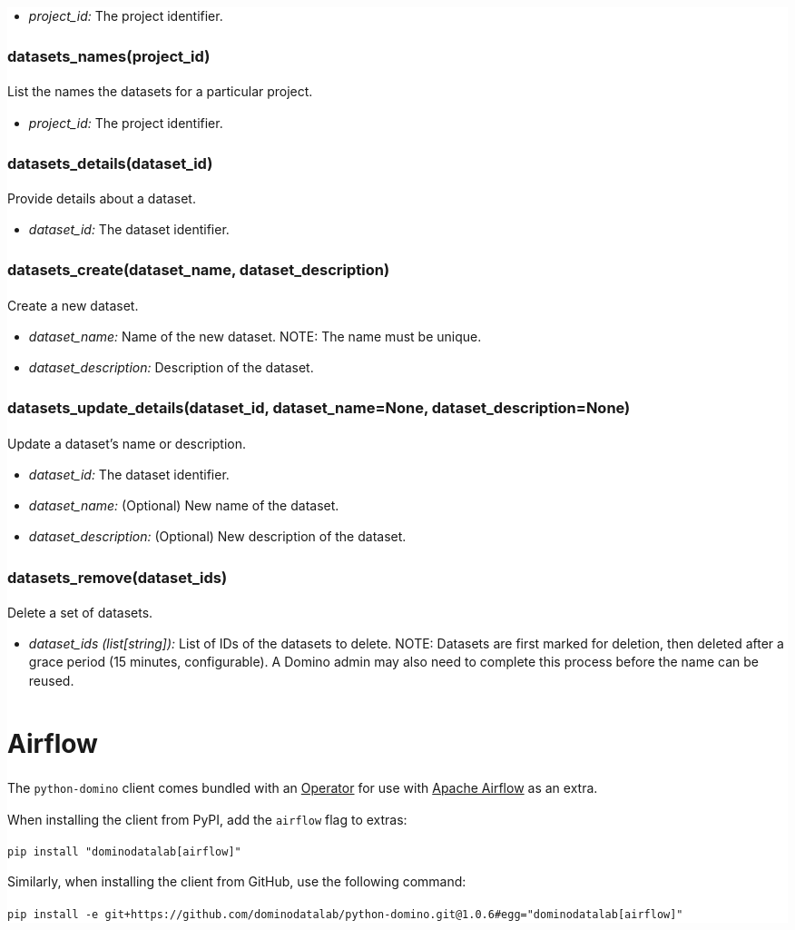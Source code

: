 -   *project_id:* The project identifier.

### datasets_names(project_id)

List the names the datasets for a particular project.

-   *project_id:* The project identifier.

### datasets_details(dataset_id)

Provide details about a dataset.

-   *dataset_id:* The dataset identifier.

### datasets_create(dataset_name, dataset_description)

Create a new dataset.

-   *dataset_name:* Name of the new dataset. NOTE: The name must be
    unique.

-   *dataset_description:* Description of the dataset.

### datasets_update_details(dataset_id, dataset_name=None, dataset_description=None)

Update a dataset’s name or description.

-   *dataset_id:* The dataset identifier.

-   *dataset_name:* (Optional) New name of the dataset.

-   *dataset_description:* (Optional) New description of the dataset.

### datasets_remove(dataset_ids)

Delete a set of datasets.

-   *dataset_ids (list\[string\]):* List of IDs of the datasets to
    delete. NOTE: Datasets are first marked for deletion, then deleted
    after a grace period (15 minutes, configurable). A Domino admin may
    also need to complete this process before the name can be reused.

# Airflow

The `python-domino` client comes bundled with an
[Operator](https://airflow.apache.org/docs/apache-airflow/stable/concepts/operators.html)
for use with [Apache Airflow](https://airflow.apache.org/) as an extra.

When installing the client from PyPI, add the `airflow` flag to extras:

    pip install "dominodatalab[airflow]"

Similarly, when installing the client from GitHub, use the following
command:

    pip install -e git+https://github.com/dominodatalab/python-domino.git@1.0.6#egg="dominodatalab[airflow]"
